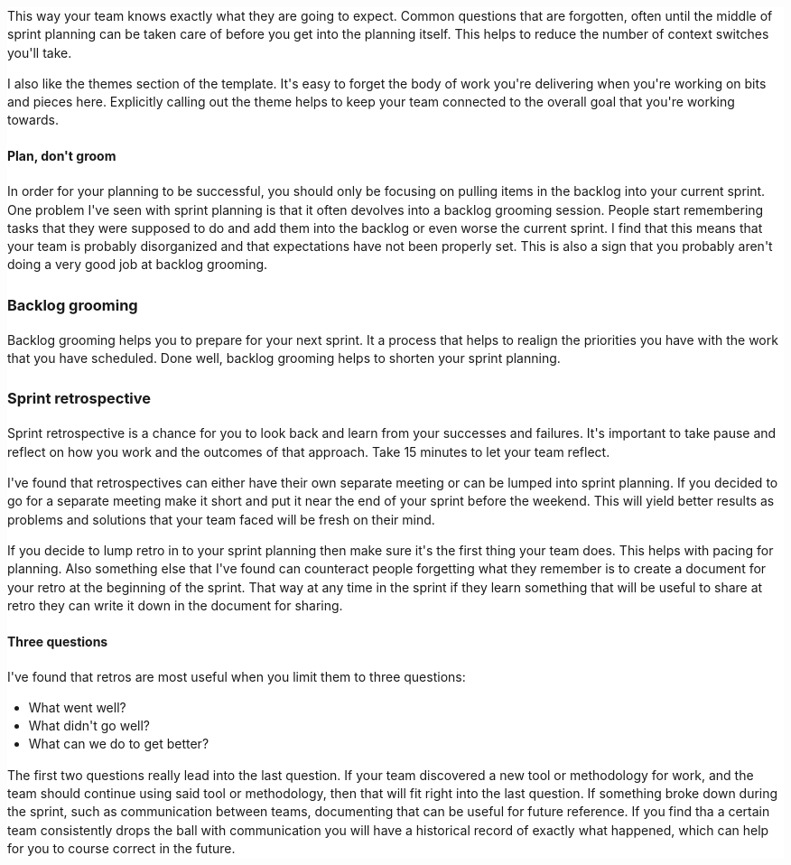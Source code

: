 This way your team knows exactly what they are going to expect. Common questions that are forgotten, often until the middle of sprint planning can be taken care of before you get into the planning itself. This helps to reduce the number of context switches you'll take.

I also like the themes section of the template. It's easy to forget the body of work you're delivering when you're working on bits and pieces here. Explicitly calling out the theme helps to keep your team connected to the overall goal that you're working towards.

#### Plan, don't groom

In order for your planning to be successful, you should only be focusing on pulling items in the backlog into your current sprint. One problem I've seen with sprint planning is that it often devolves into a backlog grooming session. People start remembering tasks that they were supposed to do and add them into the backlog or even worse the current sprint. I find that this means that your team is probably disorganized and that expectations have not been properly set. This is also a sign that you probably aren't doing a very good job at backlog grooming.

### Backlog grooming

Backlog grooming helps you to prepare for your next sprint. It a process that helps to realign the priorities you have with the work that you have scheduled. Done well, backlog grooming helps to shorten your sprint planning.

### Sprint retrospective

Sprint retrospective is a chance for you to look back and learn from your successes and failures. It's important to take pause and reflect on how you work and the outcomes of that approach. Take 15 minutes to let your team reflect.

I've found that retrospectives can either have their own separate meeting or can be lumped into sprint planning. If you decided to go for a separate meeting make it short and put it near the end of your sprint before the weekend. This will yield better results as problems and solutions that your team faced will be fresh on their mind.

If you decide to lump retro in to your sprint planning then make sure it's the first thing your team does. This helps with pacing for planning. Also something else that I've found can counteract people forgetting what they remember is to create a document for your retro at the beginning of the sprint. That way at any time in the sprint if they learn something that will be useful to share at retro they can write it down in the document for sharing.

#### Three questions

I've found that retros are most useful when you limit them to three questions:

- What went well?
- What didn't go well?
- What can we do to get better?

The first two questions really lead into the last question. If your team discovered a new tool or methodology for work, and the team should continue using said tool or methodology, then that will fit right into the last question. If something broke down during the sprint, such as communication between teams, documenting that can be useful for future reference. If you find tha a certain team consistently drops the ball with communication you will have a historical record of exactly what happened, which can help for you to course correct in the future.
